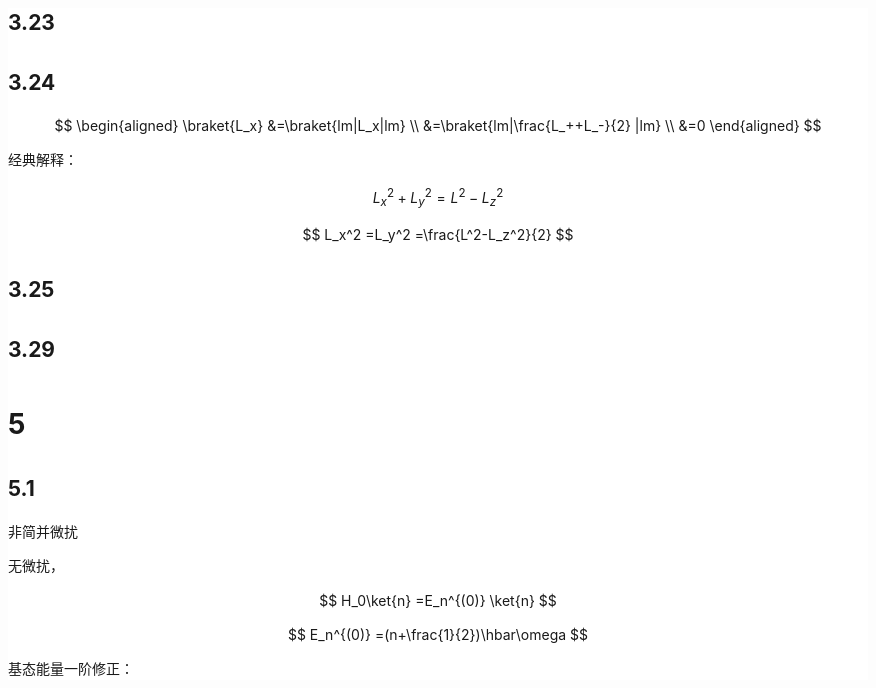 ## 3.23

## 3.24

$$
\begin{aligned}
\braket{L_x}
&=\braket{lm|L_x|lm} \\
&=\braket{lm|\frac{L_++L_-}{2} |lm} \\
&=0
\end{aligned}
$$

经典解释：

$$
L_x^2+L_y^2
=L^2-L_z^2
$$

$$
L_x^2
=L_y^2
=\frac{L^2-L_z^2}{2}
$$



## 3.25

## 3.29

# 5

## 5.1

非简并微扰

无微扰，

$$
H_0\ket{n}
=E_n^{(0)} \ket{n}
$$

$$
E_n^{(0)}
=(n+\frac{1}{2})\hbar\omega
$$

基态能量一阶修正：
